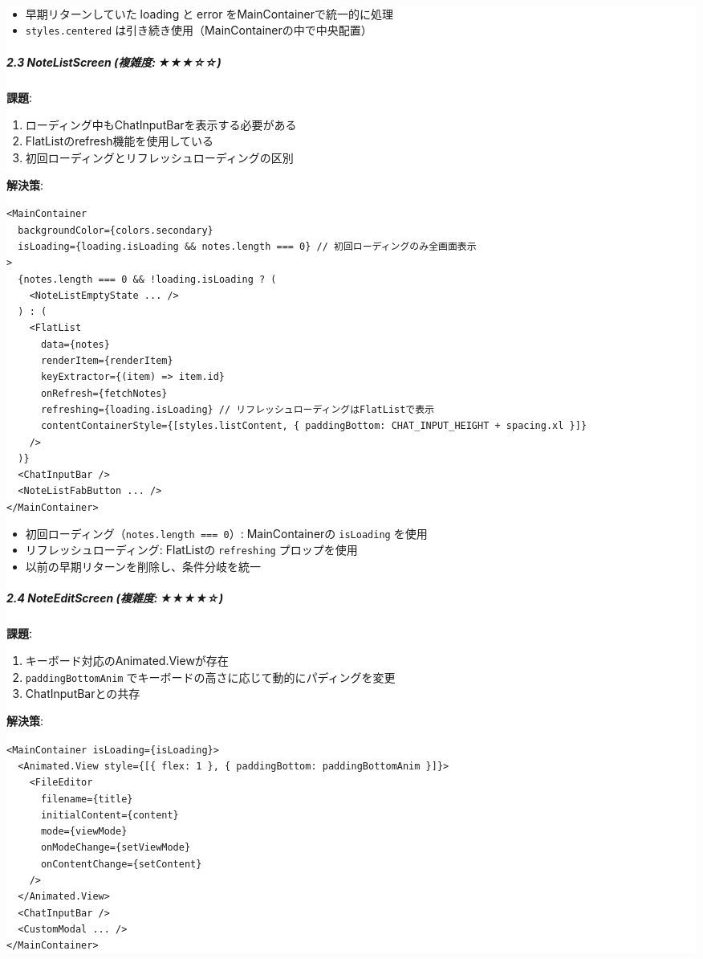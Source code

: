 - 早期リターンしていた loading と error をMainContainerで統一的に処理
- `styles.centered` は引き続き使用（MainContainerの中で中央配置）

##### **2.3 NoteListScreen** (複雑度: ★★★☆☆)
**課題**:
1. ローディング中もChatInputBarを表示する必要がある
2. FlatListのrefresh機能を使用している
3. 初回ローディングとリフレッシュローディングの区別

**解決策**:
```tsx
<MainContainer
  backgroundColor={colors.secondary}
  isLoading={loading.isLoading && notes.length === 0} // 初回ローディングのみ全画面表示
>
  {notes.length === 0 && !loading.isLoading ? (
    <NoteListEmptyState ... />
  ) : (
    <FlatList
      data={notes}
      renderItem={renderItem}
      keyExtractor={(item) => item.id}
      onRefresh={fetchNotes}
      refreshing={loading.isLoading} // リフレッシュローディングはFlatListで表示
      contentContainerStyle={[styles.listContent, { paddingBottom: CHAT_INPUT_HEIGHT + spacing.xl }]}
    />
  )}
  <ChatInputBar />
  <NoteListFabButton ... />
</MainContainer>
```

- 初回ローディング（`notes.length === 0`）: MainContainerの `isLoading` を使用
- リフレッシュローディング: FlatListの `refreshing` プロップを使用
- 以前の早期リターンを削除し、条件分岐を統一

##### **2.4 NoteEditScreen** (複雑度: ★★★★☆)
**課題**:
1. キーボード対応のAnimated.Viewが存在
2. `paddingBottomAnim` でキーボードの高さに応じて動的にパディングを変更
3. ChatInputBarとの共存

**解決策**:
```tsx
<MainContainer isLoading={isLoading}>
  <Animated.View style={[{ flex: 1 }, { paddingBottom: paddingBottomAnim }]}>
    <FileEditor
      filename={title}
      initialContent={content}
      mode={viewMode}
      onModeChange={setViewMode}
      onContentChange={setContent}
    />
  </Animated.View>
  <ChatInputBar />
  <CustomModal ... />
</MainContainer>
```
